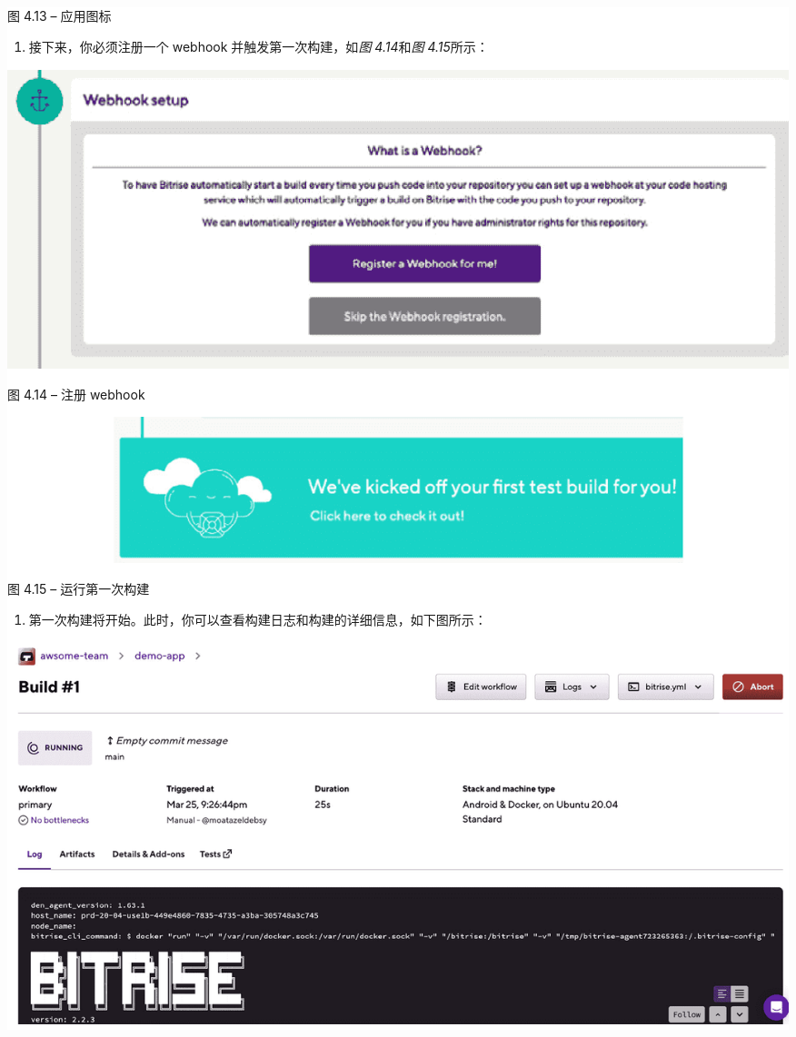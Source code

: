 图 4.13 – 应用图标

1.  接下来，你必须注册一个 webhook 并触发第一次构建，如*图 4.14*和*图 4.15*所示：

![图 4.14 – 注册 webhook](img/Figure_4.14_B18113.jpg)

图 4.14 – 注册 webhook

![图 4.15 – 运行第一次构建](img/Figure_4.15_B18113.jpg)

图 4.15 – 运行第一次构建

1.  第一次构建将开始。此时，你可以查看构建日志和构建的详细信息，如下图所示：

![图 4.16 – 构建日志详情](img/Figure_4.16_B18113.jpg)
